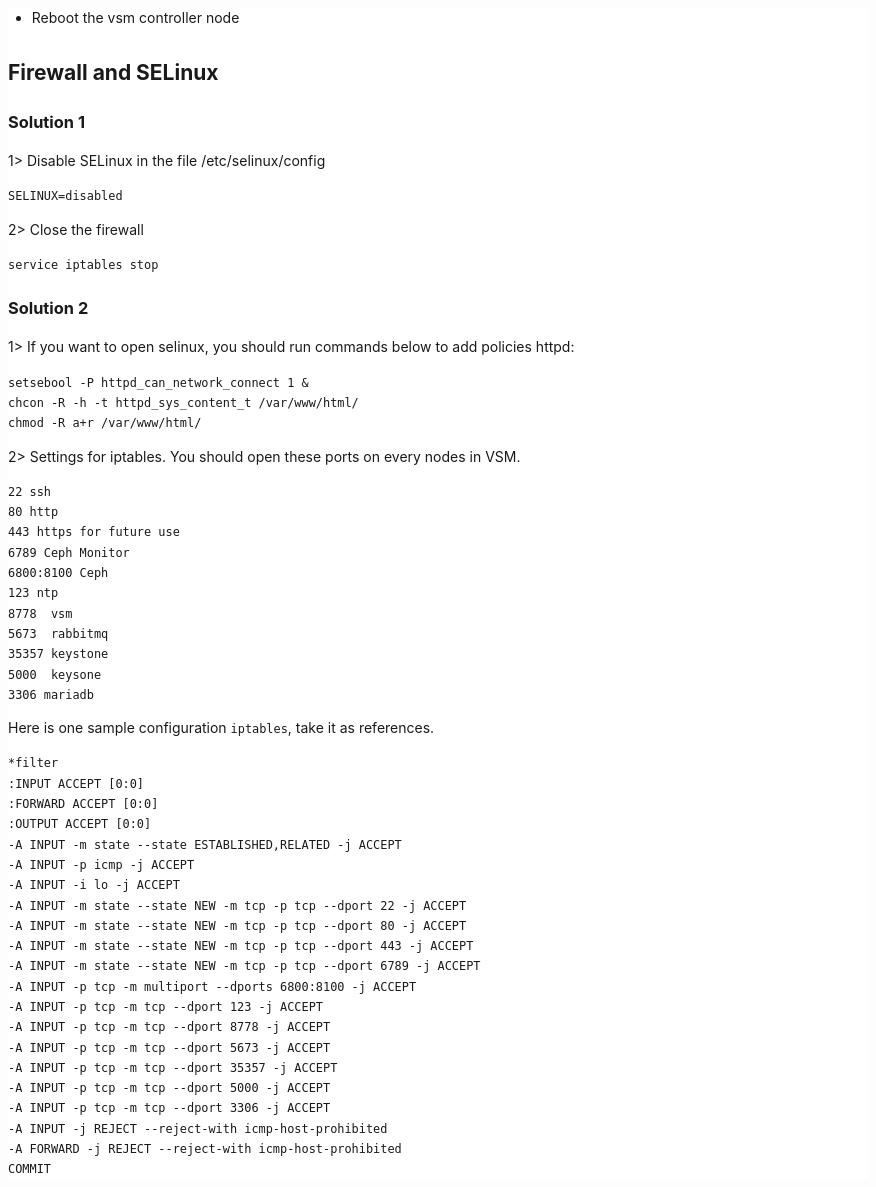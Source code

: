*   Reboot the vsm controller node


## Firewall and SELinux
### Solution 1
1>  Disable SELinux in the file /etc/selinux/config

    SELINUX=disabled

2>  Close the firewall

    service iptables stop

### Solution 2
1> If you want to open selinux, you should run commands below to add policies httpd:

    setsebool -P httpd_can_network_connect 1 &
    chcon -R -h -t httpd_sys_content_t /var/www/html/
    chmod -R a+r /var/www/html/

2> Settings for iptables. You should open these ports on every nodes in VSM.

    22 ssh
    80 http
    443 https for future use
    6789 Ceph Monitor
    6800:8100 Ceph
    123 ntp
    8778  vsm
    5673  rabbitmq
    35357 keystone
    5000  keysone
    3306 mariadb

Here is one sample configuration `iptables`, take it as references.

    *filter
    :INPUT ACCEPT [0:0]
    :FORWARD ACCEPT [0:0]
    :OUTPUT ACCEPT [0:0]
    -A INPUT -m state --state ESTABLISHED,RELATED -j ACCEPT
    -A INPUT -p icmp -j ACCEPT
    -A INPUT -i lo -j ACCEPT
    -A INPUT -m state --state NEW -m tcp -p tcp --dport 22 -j ACCEPT
    -A INPUT -m state --state NEW -m tcp -p tcp --dport 80 -j ACCEPT
    -A INPUT -m state --state NEW -m tcp -p tcp --dport 443 -j ACCEPT
    -A INPUT -m state --state NEW -m tcp -p tcp --dport 6789 -j ACCEPT
    -A INPUT -p tcp -m multiport --dports 6800:8100 -j ACCEPT
    -A INPUT -p tcp -m tcp --dport 123 -j ACCEPT
    -A INPUT -p tcp -m tcp --dport 8778 -j ACCEPT
    -A INPUT -p tcp -m tcp --dport 5673 -j ACCEPT
    -A INPUT -p tcp -m tcp --dport 35357 -j ACCEPT
    -A INPUT -p tcp -m tcp --dport 5000 -j ACCEPT
    -A INPUT -p tcp -m tcp --dport 3306 -j ACCEPT
    -A INPUT -j REJECT --reject-with icmp-host-prohibited
    -A FORWARD -j REJECT --reject-with icmp-host-prohibited
    COMMIT
